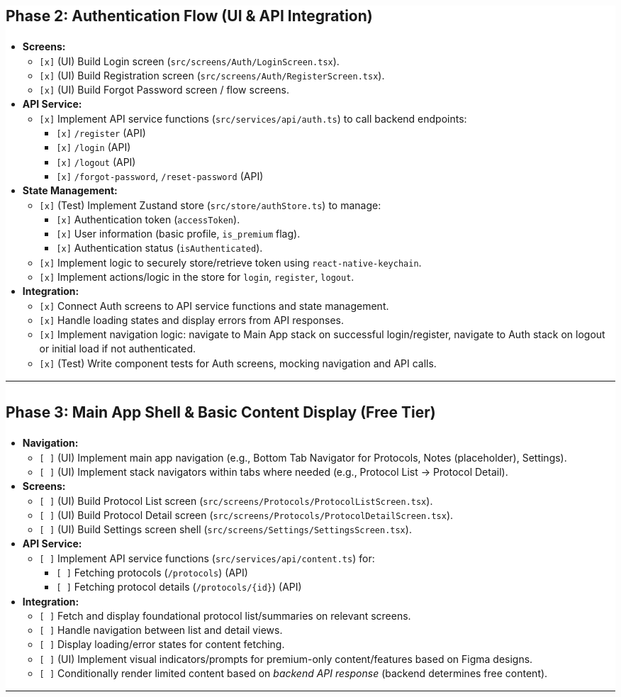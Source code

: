 
## Phase 2: Authentication Flow (UI & API Integration)

*   **Screens:**
    *   `[x]` (UI) Build Login screen (`src/screens/Auth/LoginScreen.tsx`).
    *   `[x]` (UI) Build Registration screen (`src/screens/Auth/RegisterScreen.tsx`).
    *   `[x]` (UI) Build Forgot Password screen / flow screens.
*   **API Service:**
    *   `[x]` Implement API service functions (`src/services/api/auth.ts`) to call backend endpoints:
        *   `[x]` `/register` (API)
        *   `[x]` `/login` (API)
        *   `[x]` `/logout` (API)
        *   `[x]` `/forgot-password`, `/reset-password` (API)
*   **State Management:**
    *   `[x]` (Test) Implement Zustand store (`src/store/authStore.ts`) to manage:
        *   `[x]` Authentication token (`accessToken`).
        *   `[x]` User information (basic profile, `is_premium` flag).
        *   `[x]` Authentication status (`isAuthenticated`).
    *   `[x]` Implement logic to securely store/retrieve token using `react-native-keychain`.
    *   `[x]` Implement actions/logic in the store for `login`, `register`, `logout`.
*   **Integration:**
    *   `[x]` Connect Auth screens to API service functions and state management.
    *   `[x]` Handle loading states and display errors from API responses.
    *   `[x]` Implement navigation logic: navigate to Main App stack on successful login/register, navigate to Auth stack on logout or initial load if not authenticated.
    *   `[x]` (Test) Write component tests for Auth screens, mocking navigation and API calls.

---

## Phase 3: Main App Shell & Basic Content Display (Free Tier)

*   **Navigation:**
    *   `[ ]` (UI) Implement main app navigation (e.g., Bottom Tab Navigator for Protocols, Notes (placeholder), Settings).
    *   `[ ]` (UI) Implement stack navigators within tabs where needed (e.g., Protocol List -> Protocol Detail).
*   **Screens:**
    *   `[ ]` (UI) Build Protocol List screen (`src/screens/Protocols/ProtocolListScreen.tsx`).
    *   `[ ]` (UI) Build Protocol Detail screen (`src/screens/Protocols/ProtocolDetailScreen.tsx`).
    *   `[ ]` (UI) Build Settings screen shell (`src/screens/Settings/SettingsScreen.tsx`).
*   **API Service:**
    *   `[ ]` Implement API service functions (`src/services/api/content.ts`) for:
        *   `[ ]` Fetching protocols (`/protocols`) (API)
        *   `[ ]` Fetching protocol details (`/protocols/{id}`) (API)
*   **Integration:**
    *   `[ ]` Fetch and display foundational protocol list/summaries on relevant screens.
    *   `[ ]` Handle navigation between list and detail views.
    *   `[ ]` Display loading/error states for content fetching.
    *   `[ ]` (UI) Implement visual indicators/prompts for premium-only content/features based on Figma designs.
    *   `[ ]` Conditionally render limited content based on *backend API response* (backend determines free content).

---